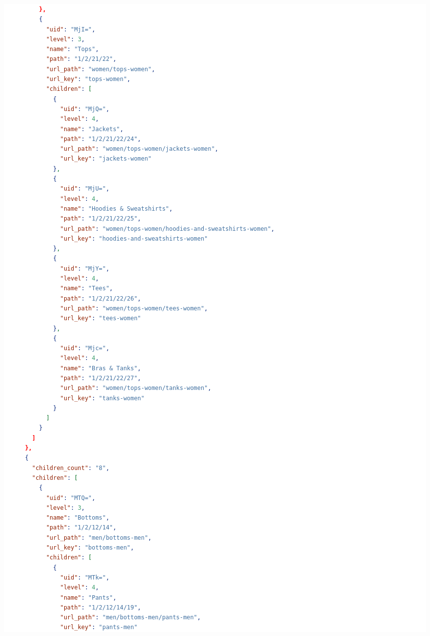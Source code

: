 ```json
          },
          {
            "uid": "MjI=",
            "level": 3,
            "name": "Tops",
            "path": "1/2/21/22",
            "url_path": "women/tops-women",
            "url_key": "tops-women",
            "children": [
              {
                "uid": "MjQ=",
                "level": 4,
                "name": "Jackets",
                "path": "1/2/21/22/24",
                "url_path": "women/tops-women/jackets-women",
                "url_key": "jackets-women"
              },
              {
                "uid": "MjU=",
                "level": 4,
                "name": "Hoodies & Sweatshirts",
                "path": "1/2/21/22/25",
                "url_path": "women/tops-women/hoodies-and-sweatshirts-women",
                "url_key": "hoodies-and-sweatshirts-women"
              },
              {
                "uid": "MjY=",
                "level": 4,
                "name": "Tees",
                "path": "1/2/21/22/26",
                "url_path": "women/tops-women/tees-women",
                "url_key": "tees-women"
              },
              {
                "uid": "Mjc=",
                "level": 4,
                "name": "Bras & Tanks",
                "path": "1/2/21/22/27",
                "url_path": "women/tops-women/tanks-women",
                "url_key": "tanks-women"
              }
            ]
          }
        ]
      },
      {
        "children_count": "8",
        "children": [
          {
            "uid": "MTQ=",
            "level": 3,
            "name": "Bottoms",
            "path": "1/2/12/14",
            "url_path": "men/bottoms-men",
            "url_key": "bottoms-men",
            "children": [
              {
                "uid": "MTk=",
                "level": 4,
                "name": "Pants",
                "path": "1/2/12/14/19",
                "url_path": "men/bottoms-men/pants-men",
                "url_key": "pants-men"
```